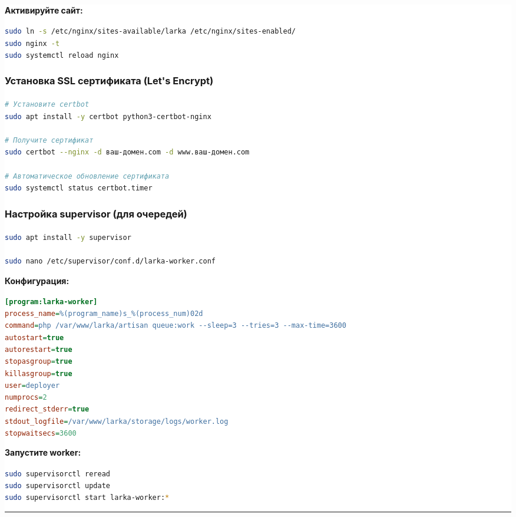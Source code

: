 **Активируйте сайт:**

```bash
sudo ln -s /etc/nginx/sites-available/larka /etc/nginx/sites-enabled/
sudo nginx -t
sudo systemctl reload nginx
```

### Установка SSL сертификата (Let's Encrypt)

```bash
# Установите certbot
sudo apt install -y certbot python3-certbot-nginx

# Получите сертификат
sudo certbot --nginx -d ваш-домен.com -d www.ваш-домен.com

# Автоматическое обновление сертификата
sudo systemctl status certbot.timer
```

### Настройка supervisor (для очередей)

```bash
sudo apt install -y supervisor

sudo nano /etc/supervisor/conf.d/larka-worker.conf
```

**Конфигурация:**

```ini
[program:larka-worker]
process_name=%(program_name)s_%(process_num)02d
command=php /var/www/larka/artisan queue:work --sleep=3 --tries=3 --max-time=3600
autostart=true
autorestart=true
stopasgroup=true
killasgroup=true
user=deployer
numprocs=2
redirect_stderr=true
stdout_logfile=/var/www/larka/storage/logs/worker.log
stopwaitsecs=3600
```

**Запустите worker:**

```bash
sudo supervisorctl reread
sudo supervisorctl update
sudo supervisorctl start larka-worker:*
```

---

